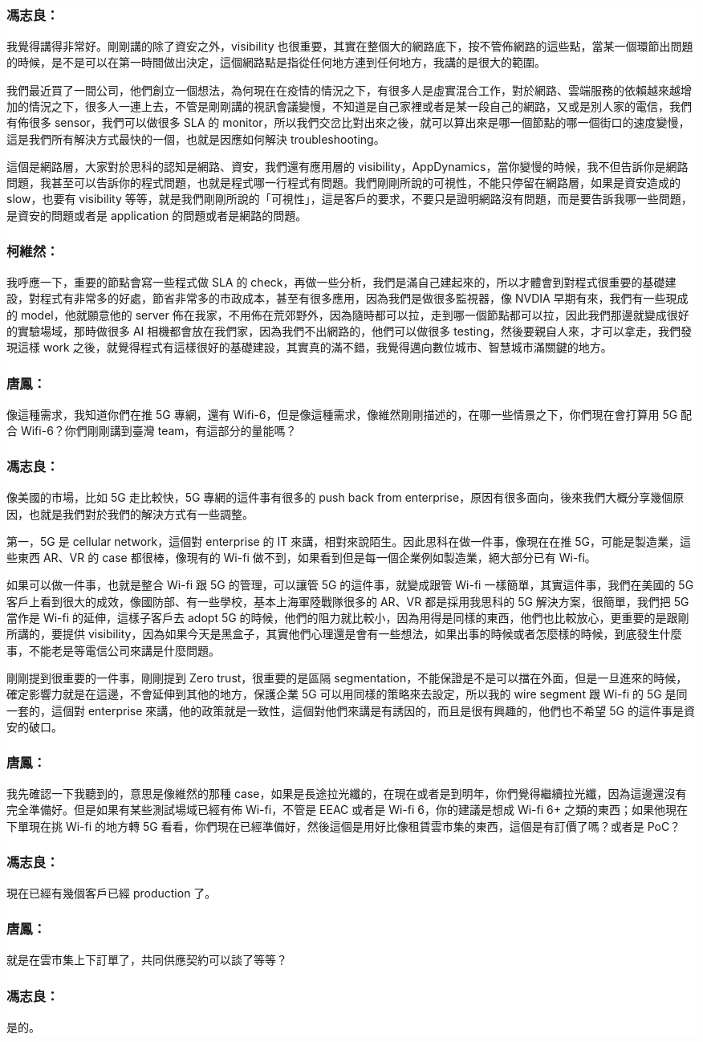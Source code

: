### 馮志良：
我覺得講得非常好。剛剛講的除了資安之外，visibility 也很重要，其實在整個大的網路底下，按不管佈網路的這些點，當某一個環節出問題的時候，是不是可以在第一時間做出決定，這個網路點是指從任何地方連到任何地方，我講的是很大的範圍。

我們最近買了一間公司，他們創立一個想法，為何現在在疫情的情況之下，有很多人是虛實混合工作，對於網路、雲端服務的依賴越來越增加的情況之下，很多人一連上去，不管是剛剛講的視訊會議變慢，不知道是自己家裡或者是某一段自己的網路，又或是別人家的電信，我們有佈很多 sensor，我們可以做很多 SLA 的 monitor，所以我們交岔比對出來之後，就可以算出來是哪一個節點的哪一個街口的速度變慢，這是我們所有解決方式最快的一個，也就是因應如何解決 troubleshooting。

這個是網路層，大家對於思科的認知是網路、資安，我們還有應用層的 visibility，AppDynamics，當你變慢的時候，我不但告訴你是網路問題，我甚至可以告訴你的程式問題，也就是程式哪一行程式有問題。我們剛剛所說的可視性，不能只停留在網路層，如果是資安造成的 slow，也要有 visibility 等等，就是我們剛剛所說的「可視性」，這是客戶的要求，不要只是證明網路沒有問題，而是要告訴我哪一些問題，是資安的問題或者是 application 的問題或者是網路的問題。

### 柯維然：
我呼應一下，重要的節點會寫一些程式做 SLA 的 check，再做一些分析，我們是滿自己建起來的，所以才體會到對程式很重要的基礎建設，對程式有非常多的好處，節省非常多的市政成本，甚至有很多應用，因為我們是做很多監視器，像 NVDIA 早期有來，我們有一些現成的 model，他就願意他的 server 佈在我家，不用佈在荒郊野外，因為隨時都可以拉，走到哪一個節點都可以拉，因此我們那邊就變成很好的實驗場域，那時做很多 AI 相機都會放在我們家，因為我們不出網路的，他們可以做很多 testing，然後要親自人來，才可以拿走，我們發現這樣 work 之後，就覺得程式有這樣很好的基礎建設，其實真的滿不錯，我覺得邁向數位城市、智慧城市滿關鍵的地方。

### 唐鳳：
像這種需求，我知道你們在推 5G 專網，還有 Wifi-6，但是像這種需求，像維然剛剛描述的，在哪一些情景之下，你們現在會打算用 5G 配合 Wifi-6？你們剛剛講到臺灣 team，有這部分的量能嗎？

### 馮志良：
像美國的市場，比如 5G 走比較快，5G 專網的這件事有很多的 push back from enterprise，原因有很多面向，後來我們大概分享幾個原因，也就是我們對於我們的解決方式有一些調整。

第一，5G 是 cellular network，這個對 enterprise 的 IT 來講，相對來說陌生。因此思科在做一件事，像現在在推 5G，可能是製造業，這些東西 AR、VR 的 case 都很棒，像現有的 Wi-fi 做不到，如果看到但是每一個企業例如製造業，絕大部分已有 Wi-fi。

如果可以做一件事，也就是整合 Wi-fi 跟 5G 的管理，可以讓管 5G 的這件事，就變成跟管 Wi-fi 一樣簡單，其實這件事，我們在美國的 5G 客戶上看到很大的成效，像國防部、有一些學校，基本上海軍陸戰隊很多的 AR、VR 都是採用我思科的 5G 解決方案，很簡單，我們把 5G 當作是 Wi-fi 的延伸，這樣子客戶去 adopt 5G 的時候，他們的阻力就比較小，因為用得是同樣的東西，他們也比較放心，更重要的是跟剛所講的，要提供 visibility，因為如果今天是黑盒子，其實他們心理還是會有一些想法，如果出事的時候或者怎麼樣的時候，到底發生什麼事，不能老是等電信公司來講是什麼問題。

剛剛提到很重要的一件事，剛剛提到 Zero trust，很重要的是區隔 segmentation，不能保證是不是可以擋在外面，但是一旦進來的時候，確定影響力就是在這邊，不會延伸到其他的地方，保護企業 5G 可以用同樣的策略來去設定，所以我的 wire segment 跟 Wi-fi 的 5G 是同一套的，這個對 enterprise 來講，他的政策就是一致性，這個對他們來講是有誘因的，而且是很有興趣的，他們也不希望 5G 的這件事是資安的破口。

### 唐鳳：
我先確認一下我聽到的，意思是像維然的那種 case，如果是長途拉光纖的，在現在或者是到明年，你們覺得繼續拉光纖，因為這邊還沒有完全準備好。但是如果有某些測試場域已經有佈 Wi-fi，不管是 EEAC 或者是 Wi-fi 6，你的建議是想成 Wi-fi 6+ 之類的東西；如果他現在下單現在挑 Wi-fi 的地方轉 5G 看看，你們現在已經準備好，然後這個是用好比像租賃雲市集的東西，這個是有訂價了嗎？或者是 PoC？

### 馮志良：
現在已經有幾個客戶已經 production 了。

### 唐鳳：
就是在雲市集上下訂單了，共同供應契約可以談了等等？

### 馮志良：
是的。
